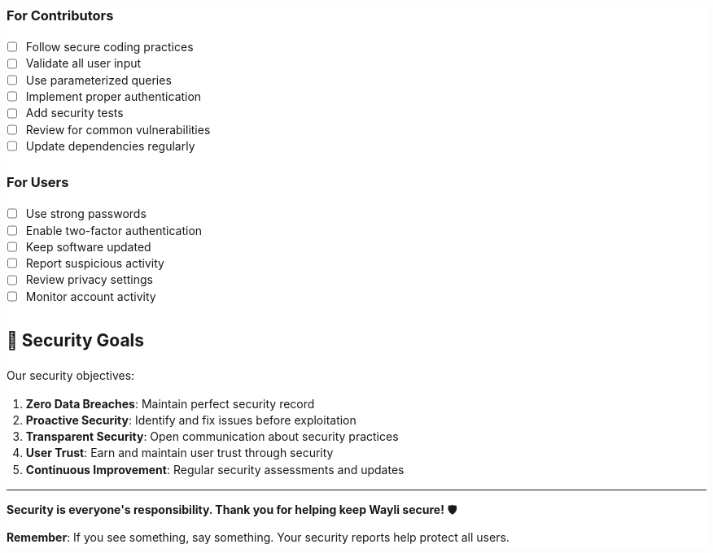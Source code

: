 ### For Contributors

- [ ] Follow secure coding practices
- [ ] Validate all user input
- [ ] Use parameterized queries
- [ ] Implement proper authentication
- [ ] Add security tests
- [ ] Review for common vulnerabilities
- [ ] Update dependencies regularly

### For Users

- [ ] Use strong passwords
- [ ] Enable two-factor authentication
- [ ] Keep software updated
- [ ] Report suspicious activity
- [ ] Review privacy settings
- [ ] Monitor account activity

## 🎯 Security Goals

Our security objectives:

1. **Zero Data Breaches**: Maintain perfect security record
2. **Proactive Security**: Identify and fix issues before exploitation
3. **Transparent Security**: Open communication about security practices
4. **User Trust**: Earn and maintain user trust through security
5. **Continuous Improvement**: Regular security assessments and updates

---

**Security is everyone's responsibility. Thank you for helping keep Wayli secure!** 🛡️

**Remember**: If you see something, say something. Your security reports help protect all users.
